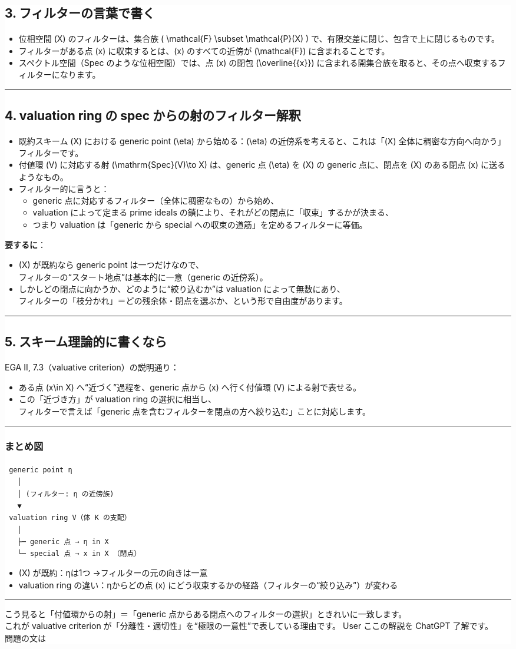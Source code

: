 
## 3. フィルターの言葉で書く  
- 位相空間 \(X\) のフィルターは、集合族 \( \mathcal{F} \subset \mathcal{P}(X) \) で、有限交差に閉じ、包含で上に閉じるものです。  
- フィルターがある点 \(x\) に収束するとは、\(x\) のすべての近傍が \(\mathcal{F}\) に含まれることです。
- スペクトル空間（Spec のような位相空間）では、点 \(x\) の閉包 \(\overline{\{x\}}\) に含まれる開集合族を取ると、その点へ収束するフィルターになります。

---

## 4. valuation ring の spec からの射のフィルター解釈  
- 既約スキーム \(X\) における generic point \(\eta\) から始める：\(\eta\) の近傍系を考えると、これは「\(X\) 全体に稠密な方向へ向かう」フィルターです。
- 付値環 \(V\) に対応する射 \(\mathrm{Spec}(V)\to X\) は、generic 点 \(\eta\) を \(X\) の generic 点に、閉点を \(X\) のある閉点 \(x\) に送るようなもの。
- フィルター的に言うと：
  - generic 点に対応するフィルター（全体に稠密なもの）から始め、
  - valuation によって定まる prime ideals の鎖により、それがどの閉点に「収束」するかが決まる、
  - つまり valuation は「generic から special への収束の道筋」を定めるフィルターに等価。

**要するに**：
- \(X\) が既約なら generic point は一つだけなので、  
  フィルターの“スタート地点”は基本的に一意（generic の近傍系）。
- しかしどの閉点に向かうか、どのように“絞り込むか”は valuation によって無数にあり、  
  フィルターの「枝分かれ」＝どの残余体・閉点を選ぶか、という形で自由度があります。

---

## 5. スキーム理論的に書くなら  
EGA II, 7.3（valuative criterion）の説明通り：
- ある点 \(x\in X\) へ“近づく”過程を、generic 点から \(x\) へ行く付値環 \(V\) による射で表せる。
- この「近づき方」が valuation ring の選択に相当し、  
  フィルターで言えば「generic 点を含むフィルターを閉点の方へ絞り込む」ことに対応します。

---

### まとめ図

```
 generic point η
   │
   │ (フィルター: η の近傍族)
   ▼
 valuation ring V（体 K の支配）
   │
   ├─ generic 点 → η in X
   └─ special 点 → x in X （閉点）
```

- \(X\) が既約：ηは1つ →フィルターの元の向きは一意
- valuation ring の違い：ηからどの点 \(x\) にどう収束するかの経路（フィルターの“絞り込み”）が変わる

---

こう見ると「付値環からの射」＝「generic 点からある閉点へのフィルターの選択」ときれいに一致します。  
これが valuative criterion が「分離性・適切性」を“極限の一意性”で表している理由です。
User
ここの解説を
ChatGPT
了解です。  
問題の文は
